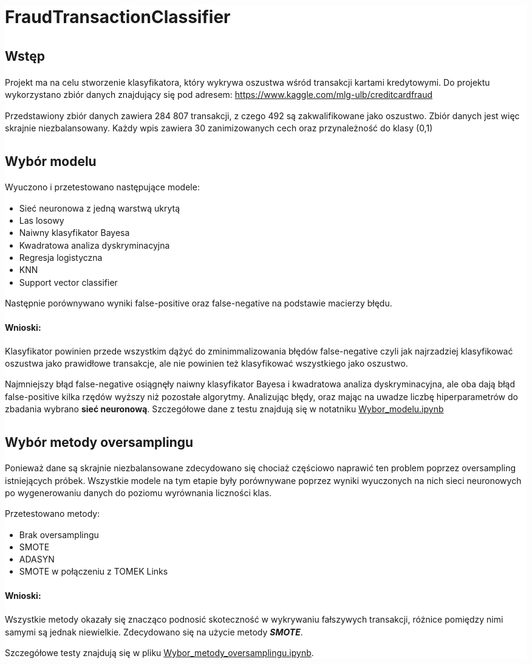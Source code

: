 # FraudTransactionClassifier

## Wstęp
Projekt ma na celu stworzenie klasyfikatora, który wykrywa oszustwa wśród transakcji kartami kredytowymi. Do projektu wykorzystano zbiór danych znajdujący się pod adresem:
https://www.kaggle.com/mlg-ulb/creditcardfraud

Przedstawiony zbiór danych zawiera 284 807 transakcji, z czego 492 są zakwalifikowane jako oszustwo. Zbiór danych jest więc skrajnie niezbalansowany.
Każdy wpis zawiera 30 zanimizowanych cech oraz przynależność do klasy (0,1)

## Wybór modelu
Wyuczono i przetestowano następujące modele:
* Sieć neuronowa z jedną warstwą ukrytą
* Las losowy
* Naiwny klasyfikator Bayesa
* Kwadratowa analiza dyskryminacyjna    
* Regresja logistyczna
* KNN
* Support vector classifier

Następnie porównywano wyniki false-positive oraz false-negative na podstawie macierzy błędu.

#### Wnioski:
Klasyfikator powinien przede wszystkim dążyć do zminimmalizowania błędów false-negative czyli jak najrzadziej klasyfikować oszustwa jako prawidłowe transakcje, ale nie powinien też klasyfikować wszystkiego jako oszustwo.

Najmniejszy błąd false-negative osiągnęły naiwny klasyfikator Bayesa i kwadratowa analiza dyskryminacyjna, ale oba dają błąd false-positive kilka rzędów wyższy niż pozostałe algorytmy. Analizując błędy, oraz mając na uwadze liczbę hiperparametrów do zbadania wybrano **sieć neuronową**. Szczegółowe dane z testu znajdują się w notatniku [Wybor_modelu.ipynb](Wybor_modelu.ipynb)

## Wybór metody oversamplingu
Ponieważ dane są skrajnie niezbalansowane zdecydowano się chociaż częściowo naprawić ten problem poprzez oversampling istniejących próbek. Wszystkie modele na tym etapie były porównywane poprzez wyniki wyuczonych na nich sieci neuronowych po wygenerowaniu danych do poziomu wyrównania liczności klas.

Przetestowano metody:
* Brak oversamplingu
* SMOTE
* ADASYN
* SMOTE w połączeniu z TOMEK Links

#### Wnioski:
Wszystkie metody okazały się znacząco podnosić skoteczność w wykrywaniu fałszywych transakcji, różnice pomiędzy nimi samymi są jednak niewielkie. Zdecydowano się na użycie metody ***SMOTE***.

Szczegółowe testy znajdują się w pliku [Wybor_metody_oversamplingu.ipynb](Wybor_metody_oversamplingu.ipynb).
